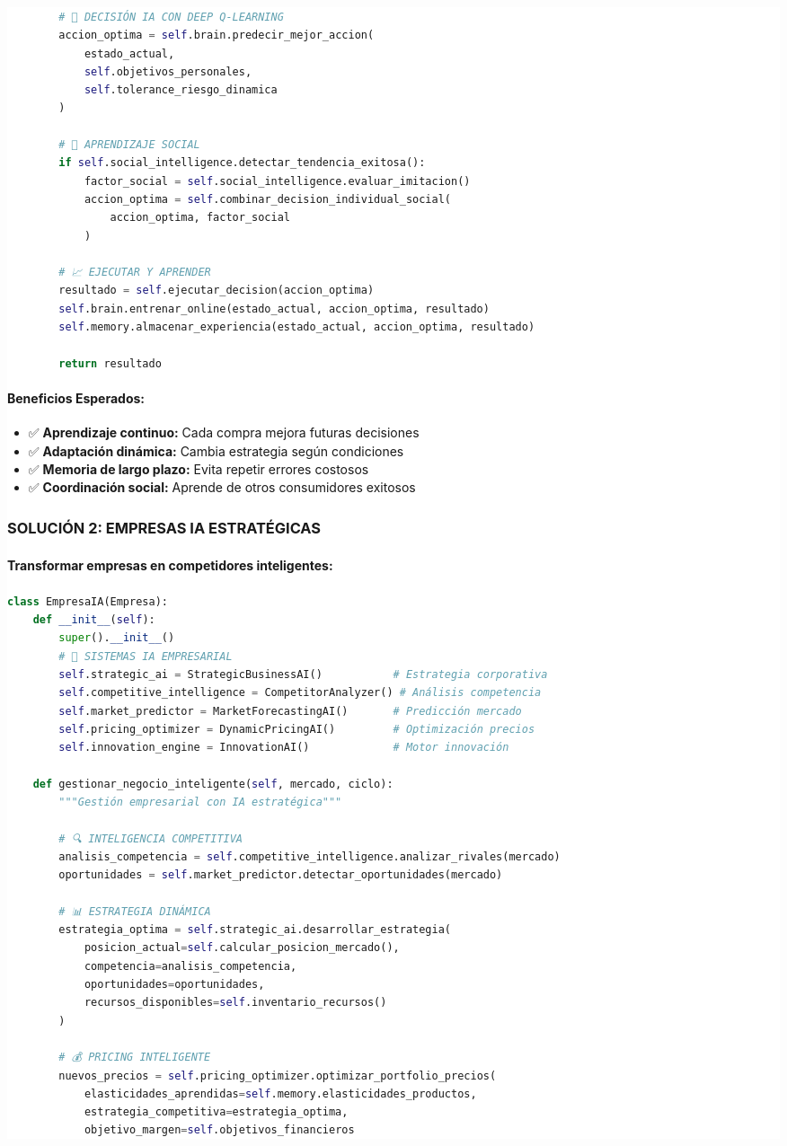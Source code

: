 ```python
        # 🧠 DECISIÓN IA CON DEEP Q-LEARNING
        accion_optima = self.brain.predecir_mejor_accion(
            estado_actual, 
            self.objetivos_personales,
            self.tolerance_riesgo_dinamica
        )
        
        # 👥 APRENDIZAJE SOCIAL
        if self.social_intelligence.detectar_tendencia_exitosa():
            factor_social = self.social_intelligence.evaluar_imitacion()
            accion_optima = self.combinar_decision_individual_social(
                accion_optima, factor_social
            )
        
        # 📈 EJECUTAR Y APRENDER
        resultado = self.ejecutar_decision(accion_optima)
        self.brain.entrenar_online(estado_actual, accion_optima, resultado)
        self.memory.almacenar_experiencia(estado_actual, accion_optima, resultado)
        
        return resultado
```

#### **Beneficios Esperados:**
- ✅ **Aprendizaje continuo:** Cada compra mejora futuras decisiones
- ✅ **Adaptación dinámica:** Cambia estrategia según condiciones
- ✅ **Memoria de largo plazo:** Evita repetir errores costosos
- ✅ **Coordinación social:** Aprende de otros consumidores exitosos

### **SOLUCIÓN 2: EMPRESAS IA ESTRATÉGICAS**

#### Transformar empresas en competidores inteligentes:

```python
class EmpresaIA(Empresa):
    def __init__(self):
        super().__init__()
        # 🧠 SISTEMAS IA EMPRESARIAL
        self.strategic_ai = StrategicBusinessAI()           # Estrategia corporativa
        self.competitive_intelligence = CompetitorAnalyzer() # Análisis competencia
        self.market_predictor = MarketForecastingAI()       # Predicción mercado
        self.pricing_optimizer = DynamicPricingAI()         # Optimización precios
        self.innovation_engine = InnovationAI()             # Motor innovación
        
    def gestionar_negocio_inteligente(self, mercado, ciclo):
        """Gestión empresarial con IA estratégica"""
        
        # 🔍 INTELIGENCIA COMPETITIVA
        analisis_competencia = self.competitive_intelligence.analizar_rivales(mercado)
        oportunidades = self.market_predictor.detectar_oportunidades(mercado)
        
        # 📊 ESTRATEGIA DINÁMICA
        estrategia_optima = self.strategic_ai.desarrollar_estrategia(
            posicion_actual=self.calcular_posicion_mercado(),
            competencia=analisis_competencia,
            oportunidades=oportunidades,
            recursos_disponibles=self.inventario_recursos()
        )
        
        # 💰 PRICING INTELIGENTE
        nuevos_precios = self.pricing_optimizer.optimizar_portfolio_precios(
            elasticidades_aprendidas=self.memory.elasticidades_productos,
            estrategia_competitiva=estrategia_optima,
            objetivo_margen=self.objetivos_financieros
```